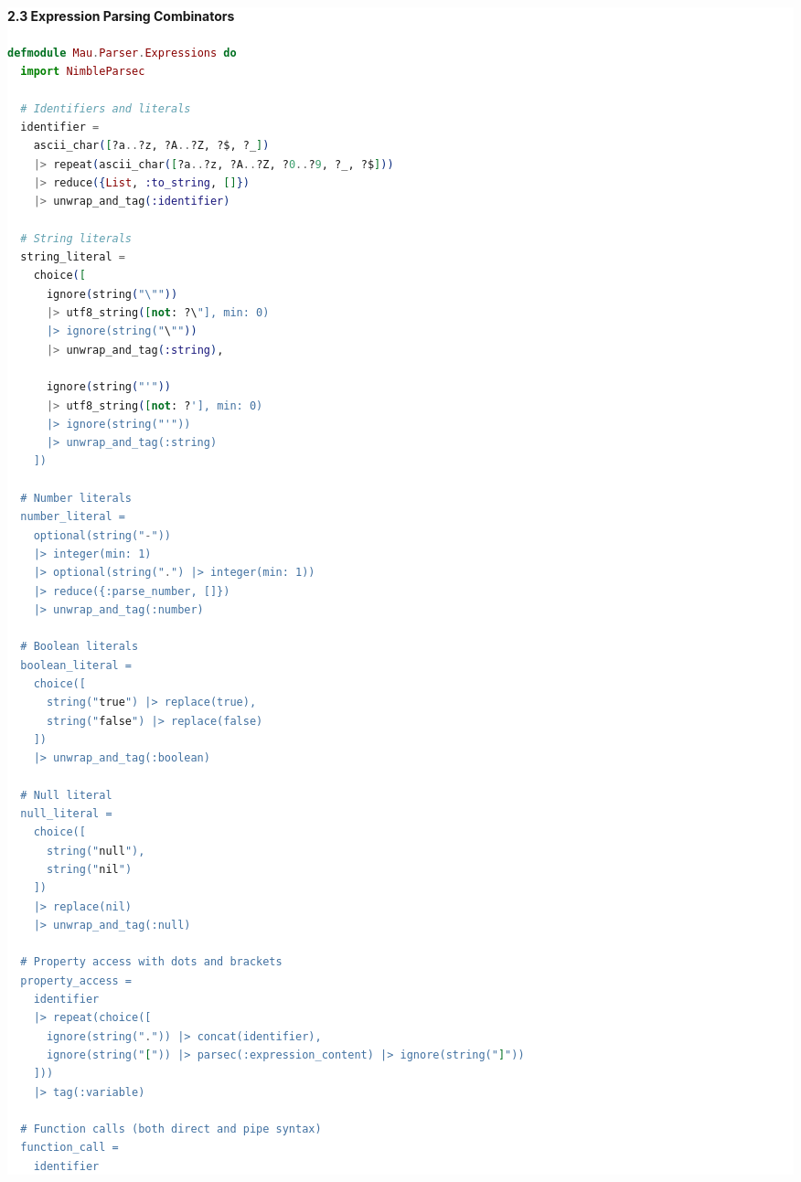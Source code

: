 #### 2.3 Expression Parsing Combinators
```elixir
defmodule Mau.Parser.Expressions do
  import NimbleParsec
  
  # Identifiers and literals
  identifier = 
    ascii_char([?a..?z, ?A..?Z, ?$, ?_])
    |> repeat(ascii_char([?a..?z, ?A..?Z, ?0..?9, ?_, ?$]))
    |> reduce({List, :to_string, []})
    |> unwrap_and_tag(:identifier)
  
  # String literals
  string_literal =
    choice([
      ignore(string("\""))
      |> utf8_string([not: ?\"], min: 0)
      |> ignore(string("\""))
      |> unwrap_and_tag(:string),
      
      ignore(string("'"))
      |> utf8_string([not: ?'], min: 0)
      |> ignore(string("'"))
      |> unwrap_and_tag(:string)
    ])
  
  # Number literals
  number_literal =
    optional(string("-"))
    |> integer(min: 1)
    |> optional(string(".") |> integer(min: 1))
    |> reduce({:parse_number, []})
    |> unwrap_and_tag(:number)
  
  # Boolean literals
  boolean_literal =
    choice([
      string("true") |> replace(true),
      string("false") |> replace(false)
    ])
    |> unwrap_and_tag(:boolean)
  
  # Null literal
  null_literal =
    choice([
      string("null"),
      string("nil")
    ])
    |> replace(nil)
    |> unwrap_and_tag(:null)
  
  # Property access with dots and brackets
  property_access =
    identifier
    |> repeat(choice([
      ignore(string(".")) |> concat(identifier),
      ignore(string("[")) |> parsec(:expression_content) |> ignore(string("]"))
    ]))
    |> tag(:variable)
  
  # Function calls (both direct and pipe syntax)
  function_call =
    identifier
```